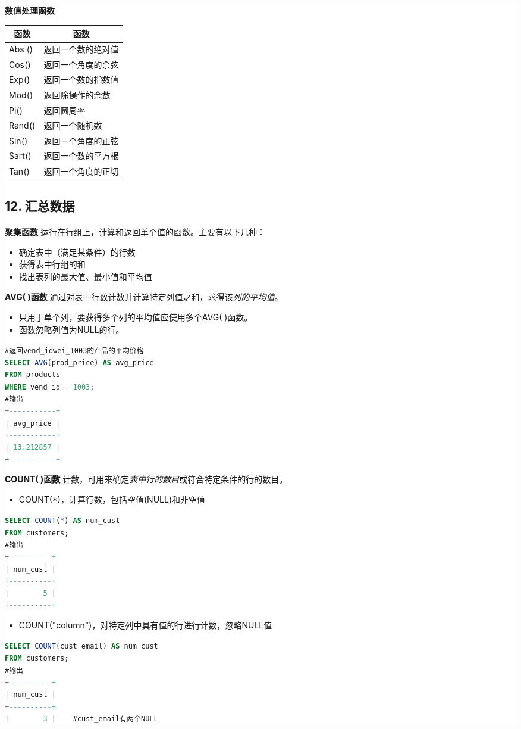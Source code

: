 **数值处理函数**

| 函数   | 函数               |
| ------ | ------------------ |
| Abs () | 返回一个数的绝对值 |
| Cos()  | 返回一个角度的余弦 |
| Exp()  | 返回一个数的指数值 |
| Mod()  | 返回除操作的余数   |
| Pi()   | 返回圆周率         |
| Rand() | 返回一个随机数     |
| Sin()  | 返回一个角度的正弦 |
| Sart() | 返回一个数的平方根 |
| Tan()  | 返回一个角度的正切 |



## 12. 汇总数据

**聚集函数** 运行在行组上，计算和返回单个值的函数。主要有以下几种：
- 确定表中（满足某条件）的行数
- 获得表中行组的和
- 找出表列的最大值、最小值和平均值

**AVG( )函数** 通过对表中行数计数并计算特定列值之和，求得该*列的平均值*。
- 只用于单个列，要获得多个列的平均值应使用多个AVG( )函数。
- 函数忽略列值为NULL的行。

```sql
#返回vend_idwei_1003的产品的平均价格
SELECT AVG(prod_price) AS avg_price
FROM products
WHERE vend_id = 1003;
#输出
+-----------+
| avg_price |
+-----------+
| 13.212857 |
+-----------+
```

**COUNT( )函数** 计数，可用来确定*表中行的数目*或符合特定条件的行的数目。
- COUNT(*)，计算行数，包括空值(NULL)和非空值
```sql
SELECT COUNT(*) AS num_cust
FROM customers;
#输出
+----------+
| num_cust |
+----------+
|        5 |
+----------+
```
- COUNT("column")，对特定列中具有值的行进行计数，忽略NULL值
```sql
SELECT COUNT(cust_email) AS num_cust
FROM customers;
#输出
+----------+
| num_cust |
+----------+
|        3 |    #cust_email有两个NULL
```